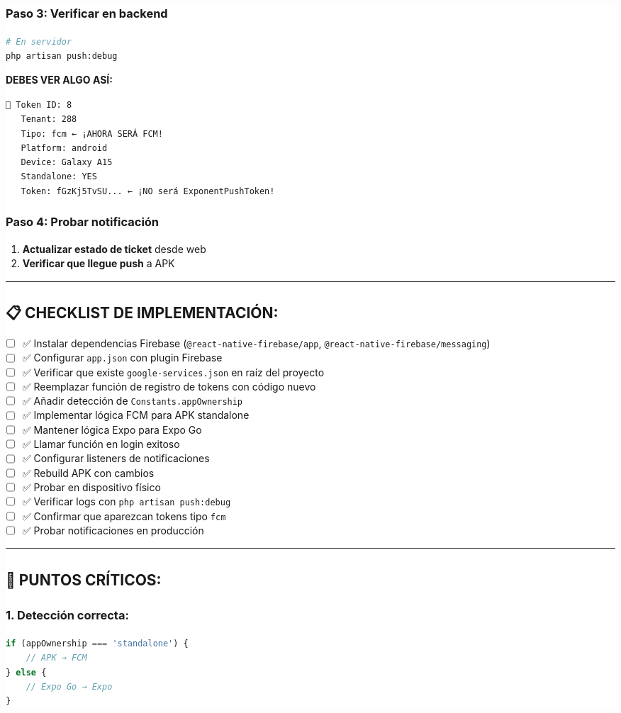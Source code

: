 ### **Paso 3: Verificar en backend**
```bash
# En servidor
php artisan push:debug
```

**DEBES VER ALGO ASÍ:**
```
🎯 Token ID: 8
   Tenant: 288
   Tipo: fcm ← ¡AHORA SERÁ FCM!
   Platform: android
   Device: Galaxy A15
   Standalone: YES
   Token: fGzKj5TvSU... ← ¡NO será ExponentPushToken!
```

### **Paso 4: Probar notificación**
1. **Actualizar estado de ticket** desde web
2. **Verificar que llegue push** a APK

---

## 📋 **CHECKLIST DE IMPLEMENTACIÓN:**

- [ ] ✅ Instalar dependencias Firebase (`@react-native-firebase/app`, `@react-native-firebase/messaging`)
- [ ] ✅ Configurar `app.json` con plugin Firebase
- [ ] ✅ Verificar que existe `google-services.json` en raíz del proyecto
- [ ] ✅ Reemplazar función de registro de tokens con código nuevo
- [ ] ✅ Añadir detección de `Constants.appOwnership`
- [ ] ✅ Implementar lógica FCM para APK standalone
- [ ] ✅ Mantener lógica Expo para Expo Go
- [ ] ✅ Llamar función en login exitoso
- [ ] ✅ Configurar listeners de notificaciones
- [ ] ✅ Rebuild APK con cambios
- [ ] ✅ Probar en dispositivo físico
- [ ] ✅ Verificar logs con `php artisan push:debug`
- [ ] ✅ Confirmar que aparezcan tokens tipo `fcm`
- [ ] ✅ Probar notificaciones en producción

---

## 🚨 **PUNTOS CRÍTICOS:**

### **1. Detección correcta:**
```javascript
if (appOwnership === 'standalone') {
    // APK → FCM
} else {
    // Expo Go → Expo
}
```
